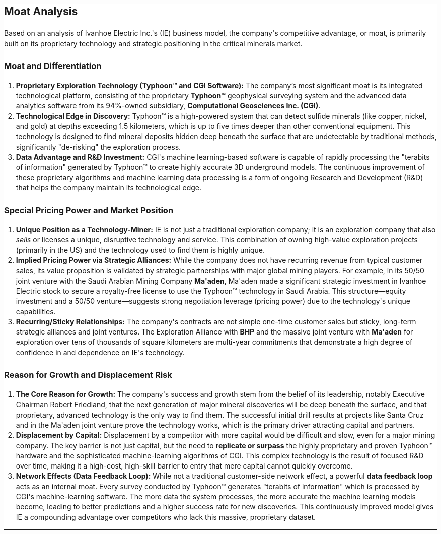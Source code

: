 
## Moat Analysis

Based on an analysis of Ivanhoe Electric Inc.'s (IE) business model, the company's competitive advantage, or moat, is primarily built on its proprietary technology and strategic positioning in the critical minerals market.

### Moat and Differentiation

1.  **Proprietary Exploration Technology (Typhoon™ and CGI Software):** The company’s most significant moat is its integrated technological platform, consisting of the proprietary **Typhoon™** geophysical surveying system and the advanced data analytics software from its 94%-owned subsidiary, **Computational Geosciences Inc. (CGI)**.
2.  **Technological Edge in Discovery:** Typhoon™ is a high-powered system that can detect sulfide minerals (like copper, nickel, and gold) at depths exceeding $1.5$ kilometers, which is up to five times deeper than other conventional equipment. This technology is designed to find mineral deposits hidden deep beneath the surface that are undetectable by traditional methods, significantly "de-risking" the exploration process.
3.  **Data Advantage and R&D Investment:** CGI's machine learning-based software is capable of rapidly processing the "terabits of information" generated by Typhoon™ to create highly accurate 3D underground models. The continuous improvement of these proprietary algorithms and machine learning data processing is a form of ongoing Research and Development (R&D) that helps the company maintain its technological edge.

### Special Pricing Power and Market Position

1.  **Unique Position as a Technology-Miner:** IE is not just a traditional exploration company; it is an exploration company that also *sells* or licenses a unique, disruptive technology and service. This combination of owning high-value exploration projects (primarily in the US) and the technology used to find them is highly unique.
2.  **Implied Pricing Power via Strategic Alliances:** While the company does not have recurring revenue from typical customer sales, its value proposition is validated by strategic partnerships with major global mining players. For example, in its 50/50 joint venture with the Saudi Arabian Mining Company **Ma'aden**, Ma'aden made a significant strategic investment in Ivanhoe Electric stock to secure a royalty-free license to use the Typhoon™ technology in Saudi Arabia. This structure—equity investment and a 50/50 venture—suggests strong negotiation leverage (pricing power) due to the technology's unique capabilities.
3.  **Recurring/Sticky Relationships:** The company's contracts are not simple one-time customer sales but sticky, long-term strategic alliances and joint ventures. The Exploration Alliance with **BHP** and the massive joint venture with **Ma'aden** for exploration over tens of thousands of square kilometers are multi-year commitments that demonstrate a high degree of confidence in and dependence on IE's technology.

### Reason for Growth and Displacement Risk

1.  **The Core Reason for Growth:** The company's success and growth stem from the belief of its leadership, notably Executive Chairman Robert Friedland, that the next generation of major mineral discoveries will be deep beneath the surface, and that proprietary, advanced technology is the only way to find them. The successful initial drill results at projects like Santa Cruz and in the Ma'aden joint venture prove the technology works, which is the primary driver attracting capital and partners.
2.  **Displacement by Capital:** Displacement by a competitor with more capital would be difficult and slow, even for a major mining company. The key barrier is not just capital, but the need to **replicate or surpass** the highly proprietary and proven Typhoon™ hardware and the sophisticated machine-learning algorithms of CGI. This complex technology is the result of focused R&D over time, making it a high-cost, high-skill barrier to entry that mere capital cannot quickly overcome.
3.  **Network Effects (Data Feedback Loop):** While not a traditional customer-side network effect, a powerful **data feedback loop** acts as an internal moat. Every survey conducted by Typhoon™ generates "terabits of information" which is processed by CGI's machine-learning software. The more data the system processes, the more accurate the machine learning models become, leading to better predictions and a higher success rate for new discoveries. This continuously improved model gives IE a compounding advantage over competitors who lack this massive, proprietary dataset.

---
